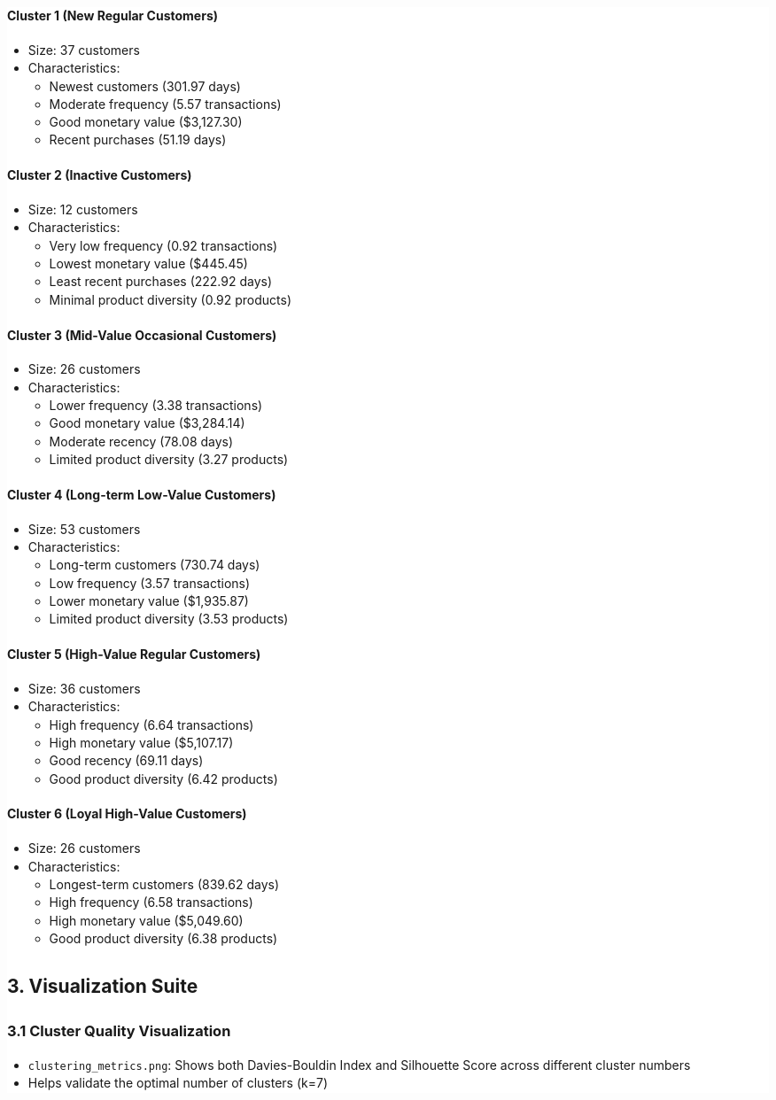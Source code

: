 #### Cluster 1 (New Regular Customers)
- Size: 37 customers
- Characteristics:
  - Newest customers (301.97 days)
  - Moderate frequency (5.57 transactions)
  - Good monetary value ($3,127.30)
  - Recent purchases (51.19 days)

#### Cluster 2 (Inactive Customers)
- Size: 12 customers
- Characteristics:
  - Very low frequency (0.92 transactions)
  - Lowest monetary value ($445.45)
  - Least recent purchases (222.92 days)
  - Minimal product diversity (0.92 products)

#### Cluster 3 (Mid-Value Occasional Customers)
- Size: 26 customers
- Characteristics:
  - Lower frequency (3.38 transactions)
  - Good monetary value ($3,284.14)
  - Moderate recency (78.08 days)
  - Limited product diversity (3.27 products)

#### Cluster 4 (Long-term Low-Value Customers)
- Size: 53 customers
- Characteristics:
  - Long-term customers (730.74 days)
  - Low frequency (3.57 transactions)
  - Lower monetary value ($1,935.87)
  - Limited product diversity (3.53 products)

#### Cluster 5 (High-Value Regular Customers)
- Size: 36 customers
- Characteristics:
  - High frequency (6.64 transactions)
  - High monetary value ($5,107.17)
  - Good recency (69.11 days)
  - Good product diversity (6.42 products)

#### Cluster 6 (Loyal High-Value Customers)
- Size: 26 customers
- Characteristics:
  - Longest-term customers (839.62 days)
  - High frequency (6.58 transactions)
  - High monetary value ($5,049.60)
  - Good product diversity (6.38 products)

## 3. Visualization Suite

### 3.1 Cluster Quality Visualization
- `clustering_metrics.png`: Shows both Davies-Bouldin Index and Silhouette Score across different cluster numbers
- Helps validate the optimal number of clusters (k=7)
